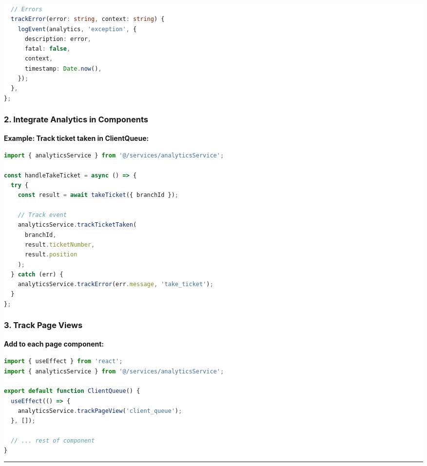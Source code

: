 ```typescript
  // Errors
  trackError(error: string, context: string) {
    logEvent(analytics, 'exception', {
      description: error,
      fatal: false,
      context,
      timestamp: Date.now(),
    });
  },
};
```

### 2. Integrate Analytics in Components

**Example: Track ticket taken in ClientQueue:**

```typescript
import { analyticsService } from '@/services/analyticsService';

const handleTakeTicket = async () => {
  try {
    const result = await takeTicket({ branchId });

    // Track event
    analyticsService.trackTicketTaken(
      branchId,
      result.ticketNumber,
      result.position
    );
  } catch (err) {
    analyticsService.trackError(err.message, 'take_ticket');
  }
};
```

### 3. Track Page Views

**Add to each page component:**

```typescript
import { useEffect } from 'react';
import { analyticsService } from '@/services/analyticsService';

export default function ClientQueue() {
  useEffect(() => {
    analyticsService.trackPageView('client_queue');
  }, []);

  // ... rest of component
}
```

---
